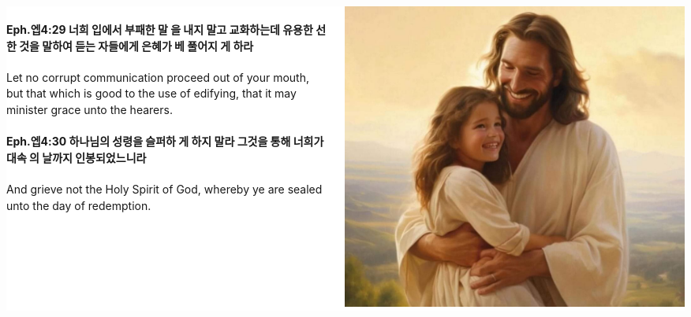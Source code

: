 
<div class="columns">
  <div class="scriptures">
    <br>
    <div class="scripture">
      <b>Eph.엡4:29 너희 입에서 부패한 말 을 내지 말고 교화하는데 유용한 선한 것을 말하여 듣는 자들에게 은혜가 베 풀어지 게 하라 
      </b>
    </div>
    <br>
    <div class="scripture">Let no corrupt communication proceed out of your mouth, but that which is good to the use of edifying, that it may minister grace unto the hearers. 
    </div>
    <br>
    <div class="scripture">
      <b>Eph.엡4:30 하나님의 성령을 슬퍼하 게 하지 말라 그것을 통해 너희가 대속 의 날까지 인봉되었느니라 
      </b>
    </div>
    <br>
    <div class="scripture">And grieve not the Holy Spirit of God, whereby ye are sealed unto the day of redemption. 
    </div>         
  </div>
  <div class="image-container">
    <img src='../../pictures/picture_96.jpg'>
  </div>
</div>